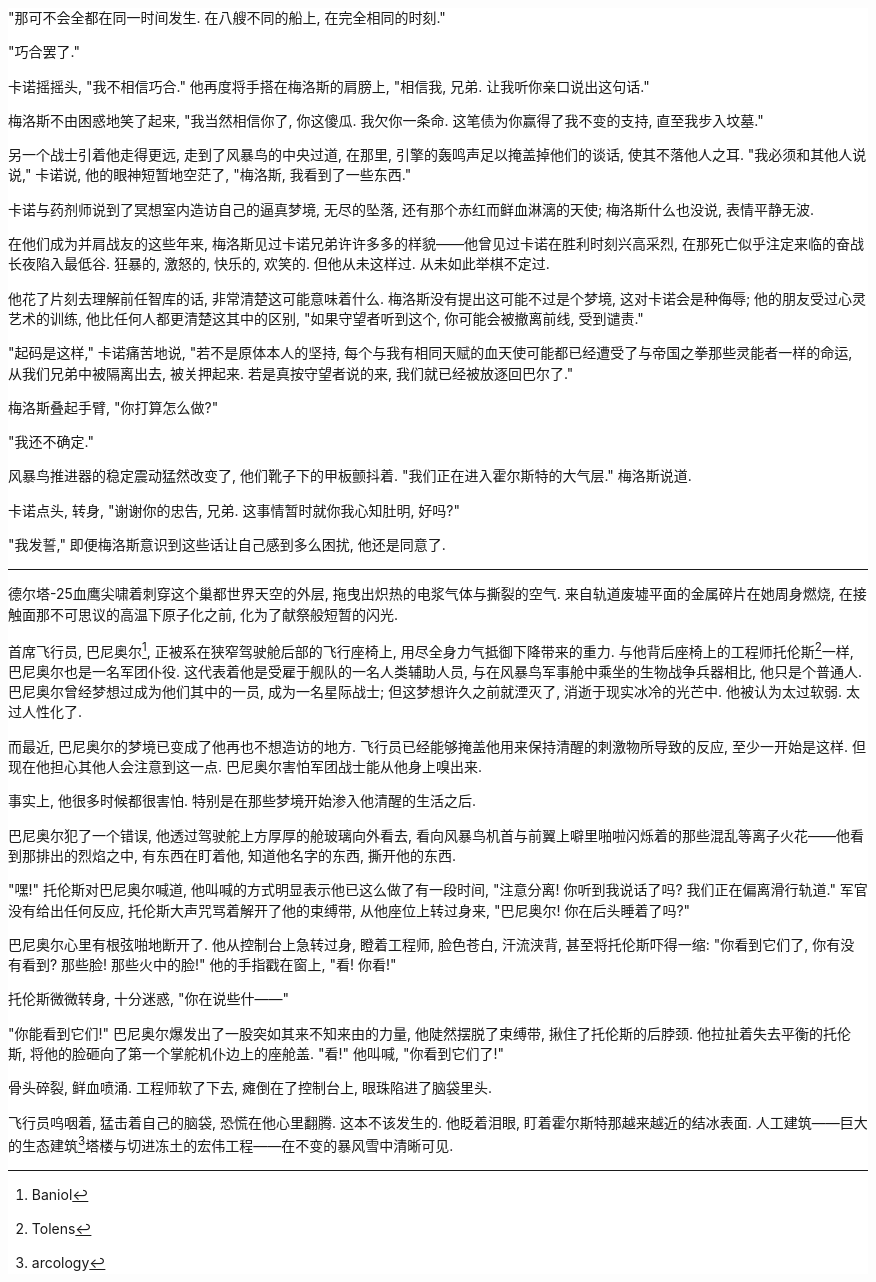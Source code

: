 "那可不会全都在同一时间发生. 在八艘不同的船上, 在完全相同的时刻."

"巧合罢了."

卡诺摇摇头, "我不相信巧合." 他再度将手搭在梅洛斯的肩膀上, "相信我, 兄弟. 让我听你亲口说出这句话."

梅洛斯不由困惑地笑了起来, "我当然相信你了, 你这傻瓜. 我欠你一条命. 这笔债为你赢得了我不变的支持, 直至我步入坟墓."

另一个战士引着他走得更远, 走到了风暴鸟的中央过道, 在那里, 引擎的轰鸣声足以掩盖掉他们的谈话, 使其不落他人之耳. "我必须和其他人说说," 卡诺说, 他的眼神短暂地空茫了, "梅洛斯, 我看到了一些东西."

卡诺与药剂师说到了冥想室内造访自己的逼真梦境, 无尽的坠落, 还有那个赤红而鲜血淋漓的天使; 梅洛斯什么也没说, 表情平静无波.

在他们成为并肩战友的这些年来, 梅洛斯见过卡诺兄弟许许多多的样貌——他曾见过卡诺在胜利时刻兴高采烈, 在那死亡似乎注定来临的奋战长夜陷入最低谷. 狂暴的, 激怒的, 快乐的, 欢笑的. 但他从未这样过. 从未如此举棋不定过.

他花了片刻去理解前任智库的话, 非常清楚这可能意味着什么. 梅洛斯没有提出这可能不过是个梦境, 这对卡诺会是种侮辱; 他的朋友受过心灵艺术的训练, 他比任何人都更清楚这其中的区别, "如果守望者听到这个, 你可能会被撤离前线, 受到谴责."

"起码是这样," 卡诺痛苦地说, "若不是原体本人的坚持, 每个与我有相同天赋的血天使可能都已经遭受了与帝国之拳那些灵能者一样的命运, 从我们兄弟中被隔离出去, 被关押起来. 若是真按守望者说的来, 我们就已经被放逐回巴尔了."

梅洛斯叠起手臂, "你打算怎么做?"

"我还不确定."

风暴鸟推进器的稳定震动猛然改变了, 他们靴子下的甲板颤抖着. "我们正在进入霍尔斯特的大气层." 梅洛斯说道.

卡诺点头, 转身, "谢谢你的忠告, 兄弟. 这事情暂时就你我心知肚明, 好吗?"

"我发誓," 即便梅洛斯意识到这些话让自己感到多么困扰, 他还是同意了.

--------

德尔塔-25血鹰尖啸着刺穿这个巢都世界天空的外层, 拖曳出炽热的电浆气体与撕裂的空气. 来自轨道废墟平面的金属碎片在她周身燃烧, 在接触面那不可思议的高温下原子化之前, 化为了献祭般短暂的闪光.

首席飞行员, 巴尼奥尔[^3], 正被系在狭窄驾驶舱后部的飞行座椅上, 用尽全身力气抵御下降带来的重力. 与他背后座椅上的工程师托伦斯[^4]一样, 巴尼奥尔也是一名军团仆役. 这代表着他是受雇于舰队的一名人类辅助人员, 与在风暴鸟军事舱中乘坐的生物战争兵器相比, 他只是个普通人. 巴尼奥尔曾经梦想过成为他们其中的一员, 成为一名星际战士; 但这梦想许久之前就湮灭了, 消逝于现实冰冷的光芒中. 他被认为太过软弱. 太过人性化了.

而最近, 巴尼奥尔的梦境已变成了他再也不想造访的地方. 飞行员已经能够掩盖他用来保持清醒的刺激物所导致的反应, 至少一开始是这样. 但现在他担心其他人会注意到这一点. 巴尼奥尔害怕军团战士能从他身上嗅出来.

事实上, 他很多时候都很害怕. 特别是在那些梦境开始渗入他清醒的生活之后.

巴尼奥尔犯了一个错误, 他透过驾驶舵上方厚厚的舱玻璃向外看去, 看向风暴鸟机首与前翼上噼里啪啦闪烁着的那些混乱等离子火花——他看到那排出的烈焰之中, 有东西在盯着他, 知道他名字的东西, 撕开他的东西.

"嘿!" 托伦斯对巴尼奥尔喊道, 他叫喊的方式明显表示他已这么做了有一段时间, "注意分离! 你听到我说话了吗? 我们正在偏离滑行轨道." 军官没有给出任何反应, 托伦斯大声咒骂着解开了他的束缚带, 从他座位上转过身来, "巴尼奥尔! 你在后头睡着了吗?"

巴尼奥尔心里有根弦啪地断开了. 他从控制台上急转过身, 瞪着工程师, 脸色苍白, 汗流浃背, 甚至将托伦斯吓得一缩: "你看到它们了, 你有没有看到? 那些脸! 那些火中的脸!" 他的手指戳在窗上, "看! 你看!"

托伦斯微微转身, 十分迷惑, "你在说些什——"

"你能看到它们!" 巴尼奥尔爆发出了一股突如其来不知来由的力量, 他陡然摆脱了束缚带, 揪住了托伦斯的后脖颈. 他拉扯着失去平衡的托伦斯, 将他的脸砸向了第一个掌舵机仆边上的座舱盖. "看!" 他叫喊, "你看到它们了!"

骨头碎裂, 鲜血喷涌. 工程师软了下去, 瘫倒在了控制台上, 眼珠陷进了脑袋里头.

飞行员呜咽着, 猛击着自己的脑袋, 恐慌在他心里翻腾. 这本不该发生的. 他眨着泪眼, 盯着霍尔斯特那越来越近的结冰表面. 人工建筑——巨大的生态建筑[^5]塔楼与切进冻土的宏伟工程——在不变的暴风雪中清晰可见.


[^1-1]: He could have gambled a primarch's ransom in gold against the certainty that the captain of the Fifth Company would give voice before all others: 这句话我实在不是很确定啥样的表述才是正确的, 赌上啥? 赎金这个概念好像不太适用于原体, 只能先放一下, 等待一个好心大佬的解释了 *感谢Svartr大佬以及E佬的建议!
[^1-2]: I can't say: 这里克里德这句话应该是双关的, 一方面是 "我不太清楚" 的意思, 另一方面也正是 "我不能说"
[^1-3]: hyponogogic: 催眠灌输记忆的这个专有词不是很确定有没有惯用的译名……
[^2-1]: signum: 大致理解上应该是显示器之类的, 根据原词硬翻了一下, 可能有误
[^2-2]: telepsychic: 感谢lupercal群友指出是老版规则里面的名词~
[^2-3]: fractal-bladed combat knife: 理论上应该有什么专有名词……希望有大佬能提醒一下
[^2-4]: Umbra Ferrox-pattern: 又是之前也遇到过的这个名词, 依旧是摁翻的, 继续求一个相对标准一些的译名……
[^1]: Chronometric
[^2]: Helios
[^3]: Baniol
[^4]: Tolens
[^5]: arcology
[^6]: Godolfan
[^7]: Enigman
[^8]: Reznor
[^9]: Dequen
[^11]: mind-shredder